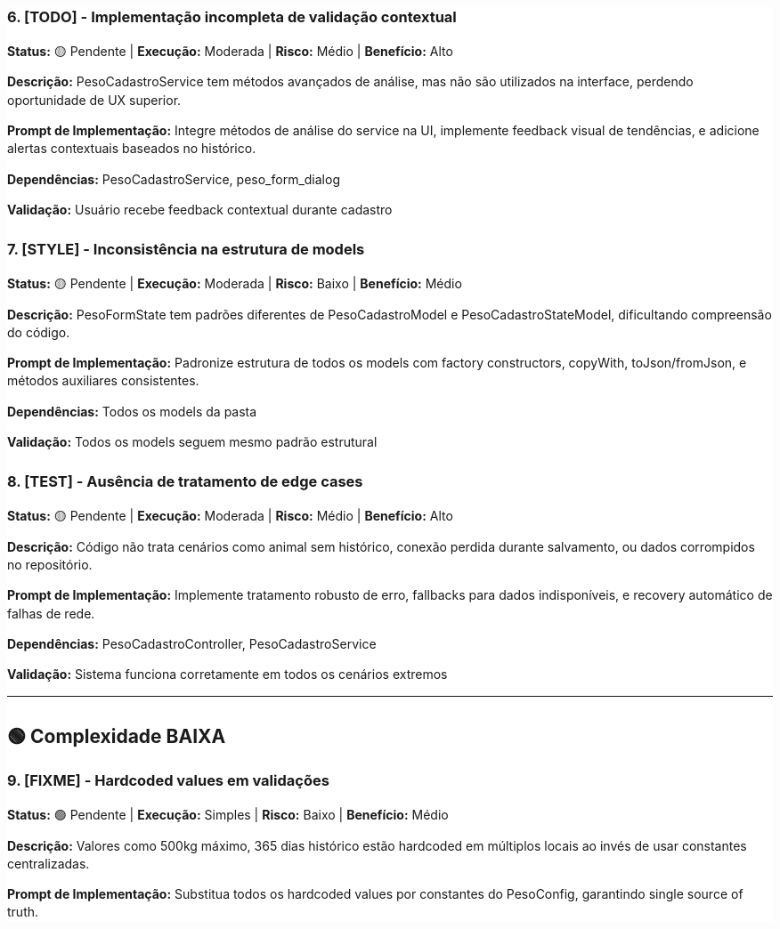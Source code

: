 ### 6. [TODO] - Implementação incompleta de validação contextual

**Status:** 🟡 Pendente | **Execução:** Moderada | **Risco:** Médio | **Benefício:** Alto

**Descrição:** PesoCadastroService tem métodos avançados de análise, mas não 
são utilizados na interface, perdendo oportunidade de UX superior.

**Prompt de Implementação:** Integre métodos de análise do service na UI, 
implemente feedback visual de tendências, e adicione alertas contextuais 
baseados no histórico.

**Dependências:** PesoCadastroService, peso_form_dialog

**Validação:** Usuário recebe feedback contextual durante cadastro

### 7. [STYLE] - Inconsistência na estrutura de models

**Status:** 🟡 Pendente | **Execução:** Moderada | **Risco:** Baixo | **Benefício:** Médio

**Descrição:** PesoFormState tem padrões diferentes de PesoCadastroModel e 
PesoCadastroStateModel, dificultando compreensão do código.

**Prompt de Implementação:** Padronize estrutura de todos os models com 
factory constructors, copyWith, toJson/fromJson, e métodos auxiliares 
consistentes.

**Dependências:** Todos os models da pasta

**Validação:** Todos os models seguem mesmo padrão estrutural

### 8. [TEST] - Ausência de tratamento de edge cases

**Status:** 🟡 Pendente | **Execução:** Moderada | **Risco:** Médio | **Benefício:** Alto

**Descrição:** Código não trata cenários como animal sem histórico, conexão 
perdida durante salvamento, ou dados corrompidos no repositório.

**Prompt de Implementação:** Implemente tratamento robusto de erro, fallbacks 
para dados indisponíveis, e recovery automático de falhas de rede.

**Dependências:** PesoCadastroController, PesoCadastroService

**Validação:** Sistema funciona corretamente em todos os cenários extremos

---

## 🟢 Complexidade BAIXA

### 9. [FIXME] - Hardcoded values em validações

**Status:** 🟢 Pendente | **Execução:** Simples | **Risco:** Baixo | **Benefício:** Médio

**Descrição:** Valores como 500kg máximo, 365 dias histórico estão hardcoded 
em múltiplos locais ao invés de usar constantes centralizadas.

**Prompt de Implementação:** Substitua todos os hardcoded values por 
constantes do PesoConfig, garantindo single source of truth.
